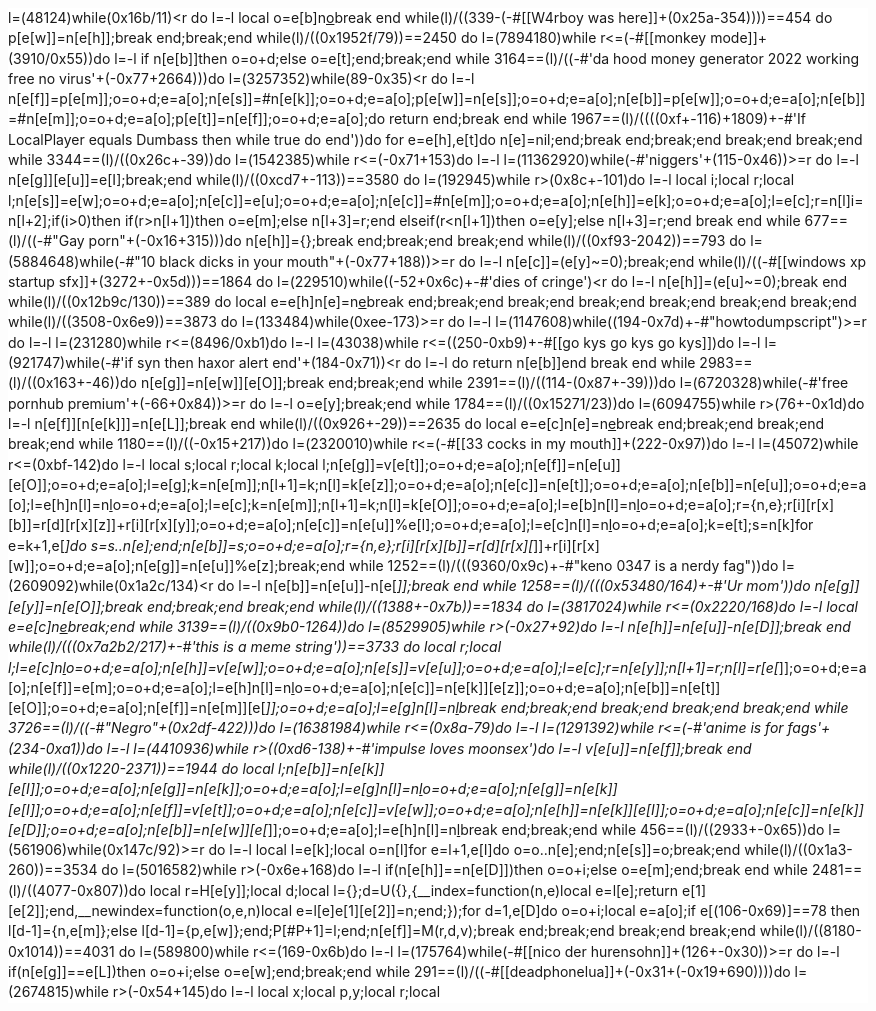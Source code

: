 l=(48124)while(0x16b/11)<r do l=-l local o=e[b]n[o](A(n,o+i,e[u]))break end while(l)/((339-(-#[[W4rboy was here]]+(0x25a-354))))==454 do p[e[w]]=n[e[h]];break end;break;end while(l)/((0x1952f/79))==2450 do l=(7894180)while r<=(-#[[monkey mode]]+(3910/0x55))do l=-l if n[e[b]]then o=o+d;else o=e[t];end;break;end while 3164==(l)/((-#'da hood money generator 2022 working free no virus'+(-0x77+2664)))do l=(3257352)while(89-0x35)<r do l=-l n[e[f]]=p[e[m]];o=o+d;e=a[o];n[e[s]]=#n[e[k]];o=o+d;e=a[o];p[e[w]]=n[e[s]];o=o+d;e=a[o];n[e[b]]=p[e[w]];o=o+d;e=a[o];n[e[b]]=#n[e[m]];o=o+d;e=a[o];p[e[t]]=n[e[f]];o=o+d;e=a[o];do return end;break end while 1967==(l)/((((0xf+-116)+1809)+-#'If LocalPlayer equals Dumbass then while true do end'))do for e=e[h],e[t]do n[e]=nil;end;break end;break;end break;end break;end while 3344==(l)/((0x26c+-39))do l=(1542385)while r<=(-0x71+153)do l=-l l=(11362920)while(-#'niggers'+(115-0x46))>=r do l=-l n[e[g]][e[u]]=e[I];break;end while(l)/((0xcd7+-113))==3580 do l=(192945)while r>(0x8c+-101)do l=-l local i;local r;local l;n[e[s]]=e[w];o=o+d;e=a[o];n[e[c]]=e[u];o=o+d;e=a[o];n[e[c]]=#n[e[m]];o=o+d;e=a[o];n[e[h]]=e[k];o=o+d;e=a[o];l=e[c];r=n[l]i=n[l+2];if(i>0)then if(r>n[l+1])then o=e[m];else n[l+3]=r;end elseif(r<n[l+1])then o=e[y];else n[l+3]=r;end break end while 677==(l)/((-#"Gay porn"+(-0x16+315)))do n[e[h]]={};break end;break;end break;end while(l)/((0xf93-2042))==793 do l=(5884648)while(-#"10 black dicks in your mouth"+(-0x77+188))>=r do l=-l n[e[c]]=(e[y]~=0);break;end while(l)/((-#[[windows xp startup sfx]]+(3272+-0x5d)))==1864 do l=(229510)while((-52+0x6c)+-#'dies of cringe')<r do l=-l n[e[h]]=(e[u]~=0);break end while(l)/((0x12b9c/130))==389 do local e=e[h]n[e]=n[e]()break end;break;end break;end break;end break;end break;end break;end while(l)/((3508-0x6e9))==3873 do l=(133484)while(0xee-173)>=r do l=-l l=(1147608)while((194-0x7d)+-#"howtodumpscript")>=r do l=-l l=(231280)while r<=(8496/0xb1)do l=-l l=(43038)while r<=((250-0xb9)+-#[[go kys go kys go kys]])do l=-l l=(921747)while(-#'if syn then haxor alert end'+(184-0x71))<r do l=-l do return n[e[b]]end break end while 2983==(l)/((0x163+-46))do n[e[g]]=n[e[w]][e[O]];break end;break;end while 2391==(l)/((114-(0x87+-39)))do l=(6720328)while(-#'free pornhub premium'+(-66+0x84))>=r do l=-l o=e[y];break;end while 1784==(l)/((0x15271/23))do l=(6094755)while r>(76+-0x1d)do l=-l n[e[f]][n[e[k]]]=n[e[L]];break end while(l)/((0x926+-29))==2635 do local e=e[c]n[e]=n[e](A(n,e+d,N))break end;break;end break;end break;end while 1180==(l)/((-0x15+217))do l=(2320010)while r<=(-#[[33 cocks in my mouth]]+(222-0x97))do l=-l l=(45072)while r<=(0xbf-142)do l=-l local s;local r;local k;local l;n[e[g]]=v[e[t]];o=o+d;e=a[o];n[e[f]]=n[e[u]][e[O]];o=o+d;e=a[o];l=e[g];k=n[e[m]];n[l+1]=k;n[l]=k[e[z]];o=o+d;e=a[o];n[e[c]]=n[e[t]];o=o+d;e=a[o];n[e[b]]=n[e[u]];o=o+d;e=a[o];l=e[h]n[l]=n[l](A(n,l+d,e[w]))o=o+d;e=a[o];l=e[c];k=n[e[m]];n[l+1]=k;n[l]=k[e[O]];o=o+d;e=a[o];l=e[b]n[l]=n[l](n[l+i])o=o+d;e=a[o];r={n,e};r[i][r[x][b]]=r[d][r[x][z]]+r[i][r[x][y]];o=o+d;e=a[o];n[e[c]]=n[e[u]]%e[I];o=o+d;e=a[o];l=e[c]n[l]=n[l](n[l+i])o=o+d;e=a[o];k=e[t];s=n[k]for e=k+1,e[_]do s=s..n[e];end;n[e[b]]=s;o=o+d;e=a[o];r={n,e};r[i][r[x][b]]=r[d][r[x][_]]+r[i][r[x][w]];o=o+d;e=a[o];n[e[g]]=n[e[u]]%e[z];break;end while 1252==(l)/(((9360/0x9c)+-#"keno 0347 is a nerdy fag"))do l=(2609092)while(0x1a2c/134)<r do l=-l n[e[b]]=n[e[u]]-n[e[_]];break end while 1258==(l)/(((0x53480/164)+-#'Ur mom'))do n[e[g]][e[y]]=n[e[O]];break end;break;end break;end while(l)/((1388+-0x7b))==1834 do l=(3817024)while r<=(0x2220/168)do l=-l local e=e[c]n[e](n[e+i])break;end while 3139==(l)/((0x9b0-1264))do l=(8529905)while r>(-0x27+92)do l=-l n[e[h]]=n[e[u]]-n[e[D]];break end while(l)/(((0x7a2b2/217)+-#'this is a meme string'))==3733 do local r;local l;l=e[c]n[l](A(n,l+i,e[m]))o=o+d;e=a[o];n[e[h]]=v[e[w]];o=o+d;e=a[o];n[e[s]]=v[e[u]];o=o+d;e=a[o];l=e[c];r=n[e[y]];n[l+1]=r;n[l]=r[e[_]];o=o+d;e=a[o];n[e[f]]=e[m];o=o+d;e=a[o];l=e[h]n[l]=n[l](A(n,l+d,e[k]))o=o+d;e=a[o];n[e[c]]=n[e[k]][e[z]];o=o+d;e=a[o];n[e[b]]=n[e[t]][e[O]];o=o+d;e=a[o];n[e[f]]=n[e[m]][e[_]];o=o+d;e=a[o];l=e[g]n[l]=n[l](n[l+i])break end;break;end break;end break;end break;end while 3726==(l)/((-#"Negro"+(0x2df-422)))do l=(16381984)while r<=(0x8a-79)do l=-l l=(1291392)while r<=(-#'anime is for fags'+(234-0xa1))do l=-l l=(4410936)while r>((0xd6-138)+-#'impulse loves moonsex')do l=-l v[e[u]]=n[e[f]];break end while(l)/((0x1220-2371))==1944 do local l;n[e[b]]=n[e[k]][e[I]];o=o+d;e=a[o];n[e[g]]=n[e[k]];o=o+d;e=a[o];l=e[g]n[l]=n[l](n[l+i])o=o+d;e=a[o];n[e[g]]=n[e[k]][e[I]];o=o+d;e=a[o];n[e[f]]=v[e[t]];o=o+d;e=a[o];n[e[c]]=v[e[w]];o=o+d;e=a[o];n[e[h]]=n[e[k]][e[I]];o=o+d;e=a[o];n[e[c]]=n[e[k]][e[D]];o=o+d;e=a[o];n[e[b]]=n[e[w]][e[_]];o=o+d;e=a[o];l=e[h]n[l]=n[l](n[l+i])break end;break;end while 456==(l)/((2933+-0x65))do l=(561906)while(0x147c/92)>=r do l=-l local l=e[k];local o=n[l]for e=l+1,e[I]do o=o..n[e];end;n[e[s]]=o;break;end while(l)/((0x1a3-260))==3534 do l=(5016582)while r>(-0x6e+168)do l=-l if(n[e[h]]==n[e[D]])then o=o+i;else o=e[m];end;break end while 2481==(l)/((4077-0x807))do local r=H[e[y]];local d;local l={};d=U({},{__index=function(n,e)local e=l[e];return e[1][e[2]];end,__newindex=function(o,e,n)local e=l[e]e[1][e[2]]=n;end;});for d=1,e[D]do o=o+i;local e=a[o];if e[(106-0x69)]==78 then l[d-1]={n,e[m]};else l[d-1]={p,e[w]};end;P[#P+1]=l;end;n[e[f]]=M(r,d,v);break end;break;end break;end break;end while(l)/((8180-0x1014))==4031 do l=(589800)while r<=(169-0x6b)do l=-l l=(175764)while(-#[[nico der hurensohn]]+(126+-0x30))>=r do l=-l if(n[e[g]]==e[L])then o=o+i;else o=e[w];end;break;end while 291==(l)/((-#[[deadphonelua]]+(-0x31+(-0x19+690))))do l=(2674815)while r>(-0x54+145)do l=-l local x;local p,y;local r;local